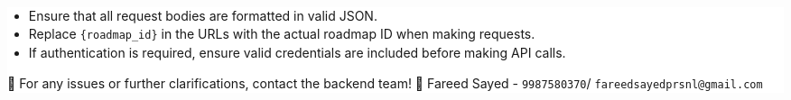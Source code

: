 - Ensure that all request bodies are formatted in valid JSON.
- Replace `{roadmap_id}` in the URLs with the actual roadmap ID when making requests.
- If authentication is required, ensure valid credentials are included before making API calls.

📩 For any issues or further clarifications, contact the backend team! 🚀
Fareed Sayed - `9987580370`/ `fareedsayedprsnl@gmail.com`
